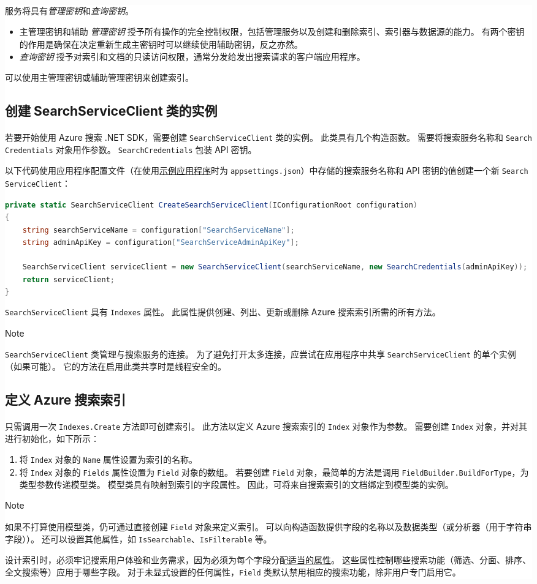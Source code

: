 服务将具有*管理密钥*和*查询密钥*。

* 主管理密钥和辅助 *管理密钥* 授予所有操作的完全控制权限，包括管理服务以及创建和删除索引、索引器与数据源的能力。 有两个密钥的作用是确保在决定重新生成主密钥时可以继续使用辅助密钥，反之亦然。
* *查询密钥* 授予对索引和文档的只读访问权限，通常分发给发出搜索请求的客户端应用程序。

可以使用主管理密钥或辅助管理密钥来创建索引。

<a name="CreateSearchServiceClient"></a>

## <a name="create-an-instance-of-the-searchserviceclient-class"></a>创建 SearchServiceClient 类的实例
若要开始使用 Azure 搜索 .NET SDK，需要创建 `SearchServiceClient` 类的实例。 此类具有几个构造函数。 需要将搜索服务名称和 `SearchCredentials` 对象用作参数。 `SearchCredentials` 包装 API 密钥。

以下代码使用应用程序配置文件（在使用[示例应用程序](http://aka.ms/search-dotnet-howto)时为 `appsettings.json`）中存储的搜索服务名称和 API 密钥的值创建一个新 `SearchServiceClient`：

```csharp
private static SearchServiceClient CreateSearchServiceClient(IConfigurationRoot configuration)
{
    string searchServiceName = configuration["SearchServiceName"];
    string adminApiKey = configuration["SearchServiceAdminApiKey"];

    SearchServiceClient serviceClient = new SearchServiceClient(searchServiceName, new SearchCredentials(adminApiKey));
    return serviceClient;
}
```

`SearchServiceClient` 具有 `Indexes` 属性。 此属性提供创建、列出、更新或删除 Azure 搜索索引所需的所有方法。

> [!NOTE]
> `SearchServiceClient` 类管理与搜索服务的连接。 为了避免打开太多连接，应尝试在应用程序中共享 `SearchServiceClient` 的单个实例（如果可能）。 它的方法在启用此类共享时是线程安全的。
> 
> 

<a name="DefineIndex"></a>

## <a name="define-your-azure-search-index"></a>定义 Azure 搜索索引
只需调用一次 `Indexes.Create` 方法即可创建索引。 此方法以定义 Azure 搜索索引的 `Index` 对象作为参数。 需要创建 `Index` 对象，并对其进行初始化，如下所示：

1. 将 `Index` 对象的 `Name` 属性设置为索引的名称。
2. 将 `Index` 对象的 `Fields` 属性设置为 `Field` 对象的数组。 若要创建 `Field` 对象，最简单的方法是调用 `FieldBuilder.BuildForType`，为类型参数传递模型类。 模型类具有映射到索引的字段属性。 因此，可将来自搜索索引的文档绑定到模型类的实例。

> [!NOTE]
> 如果不打算使用模型类，仍可通过直接创建 `Field` 对象来定义索引。 可以向构造函数提供字段的名称以及数据类型（或分析器（用于字符串字段））。 还可以设置其他属性，如 `IsSearchable`、`IsFilterable` 等。
>
>

设计索引时，必须牢记搜索用户体验和业务需求，因为必须为每个字段分配[适当的属性](https://docs.microsoft.com/rest/api/searchservice/Create-Index)。 这些属性控制哪些搜索功能（筛选、分面、排序、全文搜索等）应用于哪些字段。 对于未显式设置的任何属性，`Field` 类默认禁用相应的搜索功能，除非用户专门启用它。
